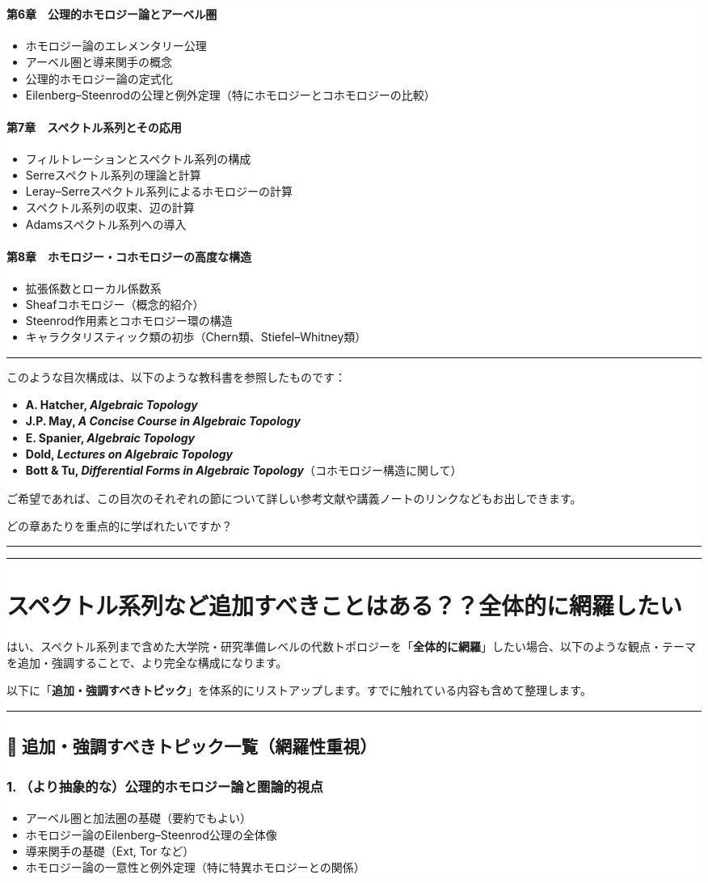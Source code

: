 #### 第6章　公理的ホモロジー論とアーベル圏
- ホモロジー論のエレメンタリー公理
- アーベル圏と導来関手の概念
- 公理的ホモロジー論の定式化
- Eilenberg–Steenrodの公理と例外定理（特にホモロジーとコホモロジーの比較）

#### 第7章　スペクトル系列とその応用
- フィルトレーションとスペクトル系列の構成
- Serreスペクトル系列の理論と計算
- Leray–Serreスペクトル系列によるホモロジーの計算
- スペクトル系列の収束、辺の計算
- Adamsスペクトル系列への導入

#### 第8章　ホモロジー・コホモロジーの高度な構造
- 拡張係数とローカル係数系
- Sheafコホモロジー（概念的紹介）
- Steenrod作用素とコホモロジー環の構造
- キャラクタリスティック類の初歩（Chern類、Stiefel–Whitney類）

---

このような目次構成は、以下のような教科書を参照したものです：

- **A. Hatcher, *Algebraic Topology***
- **J.P. May, *A Concise Course in Algebraic Topology***
- **E. Spanier, *Algebraic Topology***
- **Dold, *Lectures on Algebraic Topology***
- **Bott & Tu, *Differential Forms in Algebraic Topology***（コホモロジー構造に関して）

ご希望であれば、この目次のそれぞれの節について詳しい参考文献や講義ノートのリンクなどもお出しできます。

どの章あたりを重点的に学ばれたいですか？

---
---

# スペクトル系列など追加すべきことはある？？全体的に網羅したい

はい、スペクトル系列まで含めた大学院・研究準備レベルの代数トポロジーを「**全体的に網羅**」したい場合、以下のような観点・テーマを追加・強調することで、より完全な構成になります。

以下に「**追加・強調すべきトピック**」を体系的にリストアップします。すでに触れている内容も含めて整理します。

---

## 🔶 追加・強調すべきトピック一覧（網羅性重視）

### 1. **（より抽象的な）公理的ホモロジー論と圏論的視点**
- アーベル圏と加法圏の基礎（要約でもよい）
- ホモロジー論のEilenberg–Steenrod公理の全体像
- 導来関手の基礎（Ext, Tor など）
- ホモロジー論の一意性と例外定理（特に特異ホモロジーとの関係）
